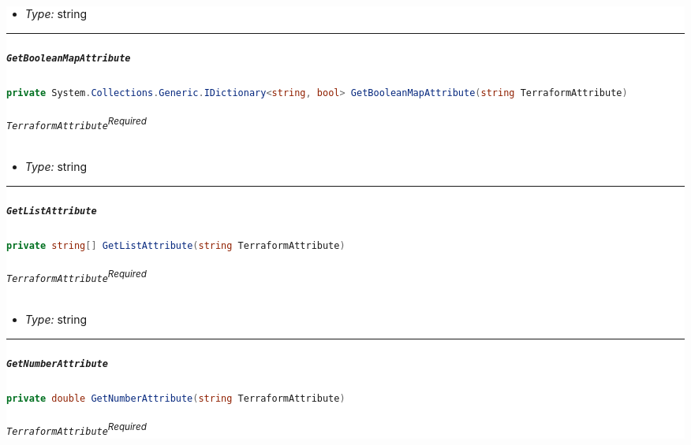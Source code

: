 - *Type:* string

---

##### `GetBooleanMapAttribute` <a name="GetBooleanMapAttribute" id="rhizo-co-terraform-provider-oci.networkFirewallNetworkFirewallPolicy.NetworkFirewallNetworkFirewallPolicyTimeoutsOutputReference.getBooleanMapAttribute"></a>

```csharp
private System.Collections.Generic.IDictionary<string, bool> GetBooleanMapAttribute(string TerraformAttribute)
```

###### `TerraformAttribute`<sup>Required</sup> <a name="TerraformAttribute" id="rhizo-co-terraform-provider-oci.networkFirewallNetworkFirewallPolicy.NetworkFirewallNetworkFirewallPolicyTimeoutsOutputReference.getBooleanMapAttribute.parameter.terraformAttribute"></a>

- *Type:* string

---

##### `GetListAttribute` <a name="GetListAttribute" id="rhizo-co-terraform-provider-oci.networkFirewallNetworkFirewallPolicy.NetworkFirewallNetworkFirewallPolicyTimeoutsOutputReference.getListAttribute"></a>

```csharp
private string[] GetListAttribute(string TerraformAttribute)
```

###### `TerraformAttribute`<sup>Required</sup> <a name="TerraformAttribute" id="rhizo-co-terraform-provider-oci.networkFirewallNetworkFirewallPolicy.NetworkFirewallNetworkFirewallPolicyTimeoutsOutputReference.getListAttribute.parameter.terraformAttribute"></a>

- *Type:* string

---

##### `GetNumberAttribute` <a name="GetNumberAttribute" id="rhizo-co-terraform-provider-oci.networkFirewallNetworkFirewallPolicy.NetworkFirewallNetworkFirewallPolicyTimeoutsOutputReference.getNumberAttribute"></a>

```csharp
private double GetNumberAttribute(string TerraformAttribute)
```

###### `TerraformAttribute`<sup>Required</sup> <a name="TerraformAttribute" id="rhizo-co-terraform-provider-oci.networkFirewallNetworkFirewallPolicy.NetworkFirewallNetworkFirewallPolicyTimeoutsOutputReference.getNumberAttribute.parameter.terraformAttribute"></a>

